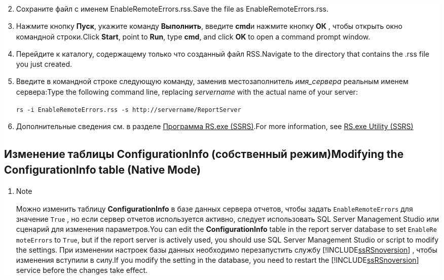 2.  <span data-ttu-id="b7146-139">Сохраните файл с именем EnableRemoteErrors.rss.</span><span class="sxs-lookup"><span data-stu-id="b7146-139">Save the file as EnableRemoteErrors.rss.</span></span>  
  
3.  <span data-ttu-id="b7146-140">Нажмите кнопку **Пуск**, укажите команду **Выполнить**, введите **cmd**и нажмите кнопку **ОК** , чтобы открыть окно командной строки.</span><span class="sxs-lookup"><span data-stu-id="b7146-140">Click **Start**, point to **Run**, type **cmd**, and click **OK** to open a command prompt window.</span></span>  
  
4.  <span data-ttu-id="b7146-141">Перейдите к каталогу, содержащему только что созданный файл RSS.</span><span class="sxs-lookup"><span data-stu-id="b7146-141">Navigate to the directory that contains the .rss file you just created.</span></span>  
  
5.  <span data-ttu-id="b7146-142">Введите в командной строке следующую команду, заменив местозаполнитель *имя_сервера* реальным именем сервера:</span><span class="sxs-lookup"><span data-stu-id="b7146-142">Type the following command line, replacing *servername* with the actual name of your server:</span></span>  
  
    ```  
    rs -i EnableRemoteErrors.rss -s http://servername/ReportServer  
    ```  
  
6.  <span data-ttu-id="b7146-143">Дополнительные сведения см. в разделе [Программа RS.exe (SSRS)](../tools/rs-exe-utility-ssrs.md).</span><span class="sxs-lookup"><span data-stu-id="b7146-143">For more information, see [RS.exe Utility &#40;SSRS&#41;](../tools/rs-exe-utility-ssrs.md)</span></span>  
  
##  <a name="modifying-the-configurationinfo-table-native-mode"></a><a name="bkmk_ConfigurationInfo"></a> <span data-ttu-id="b7146-144">Изменение таблицы ConfigurationInfo (собственный режим)</span><span class="sxs-lookup"><span data-stu-id="b7146-144">Modifying the ConfigurationInfo table (Native Mode)</span></span>  
  
1.  > [!NOTE]  
    >  <span data-ttu-id="b7146-145">Можно изменить таблицу **ConfigurationInfo** в базе данных сервера отчетов, чтобы задать `EnableRemoteErrors` для значение `True` , но если сервер отчетов используется активно, следует использовать SQL Server Management Studio или сценарий для изменения параметров.</span><span class="sxs-lookup"><span data-stu-id="b7146-145">You can edit the **ConfigurationInfo** table in the report server database to set `EnableRemoteErrors` to `True`, but if the report server is actively used, you should use SQL Server Management Studio or script to modify the settings.</span></span> <span data-ttu-id="b7146-146">При изменении настроек базы данных необходимо перезапустить службу [!INCLUDE[ssRSnoversion](../../includes/ssrsnoversion-md.md)] , чтобы изменения вступили в силу.</span><span class="sxs-lookup"><span data-stu-id="b7146-146">If you modify the setting in the database, you need to restart the [!INCLUDE[ssRSnoversion](../../includes/ssrsnoversion-md.md)] service before the changes take effect.</span></span>  
  
  
